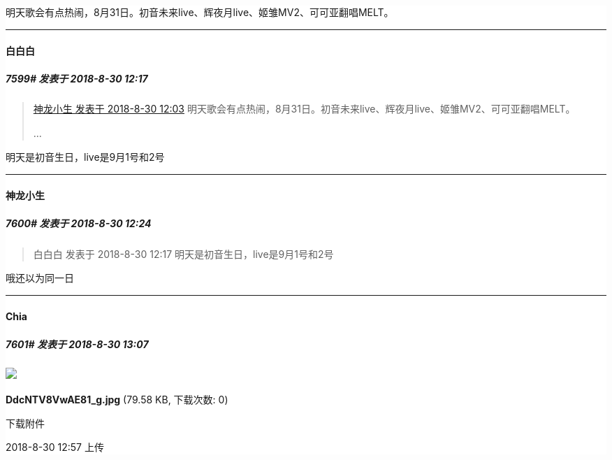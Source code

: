 


明天歌会有点热闹，8月31日。初音未来live、辉夜月live、姬雏MV2、可可亚翻唱MELT。







-----

####  白白白  
##### 7599#       发表于 2018-8-30 12:17



<blockquote><a href="httphttps://bbs.saraba1st.com/2b/forum.php?mod=redirect&amp;goto=findpost&amp;pid=40808526&amp;ptid=1572644" target="_blank">神龙小生 发表于 2018-8-30 12:03</a>
明天歌会有点热闹，8月31日。初音未来live、辉夜月live、姬雏MV2、可可亚翻唱MELT。

 ...</blockquote>
明天是初音生日，live是9月1号和2号







-----

####  神龙小生  
##### 7600#       发表于 2018-8-30 12:24



<blockquote>白白白 发表于 2018-8-30 12:17
明天是初音生日，live是9月1号和2号</blockquote>
哦还以为同一日







-----

####  Chia  
##### 7601#       发表于 2018-8-30 13:07




<img src="https://img.saraba1st.com/forum/201808/30/125719dfbi5cd2zcobt8d2.jpg" referrerpolicy="no-referrer">


<strong>DdcNTV8VwAE81_g.jpg</strong> (79.58 KB, 下载次数: 0)

下载附件

2018-8-30 12:57 上传




